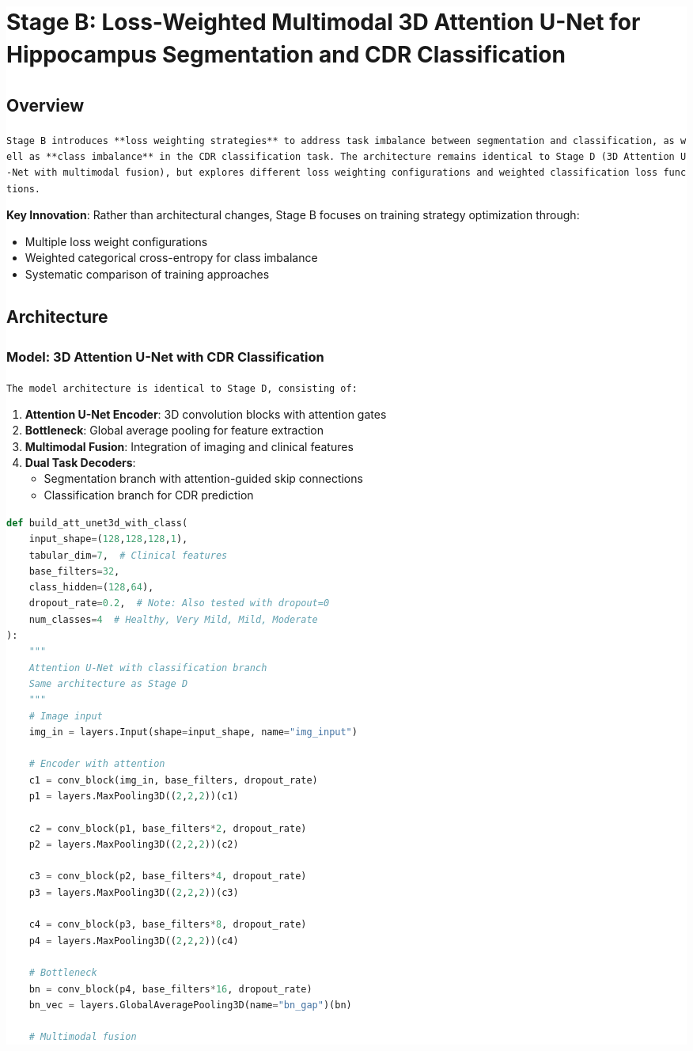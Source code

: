 # Stage B: Loss-Weighted Multimodal 3D Attention U-Net for Hippocampus Segmentation and CDR Classification

## Overview

    Stage B introduces **loss weighting strategies** to address task imbalance between segmentation and classification, as well as **class imbalance** in the CDR classification task. The architecture remains identical to Stage D (3D Attention U-Net with multimodal fusion), but explores different loss weighting configurations and weighted classification loss functions.

**Key Innovation**: Rather than architectural changes, Stage B focuses on training strategy optimization through:
- Multiple loss weight configurations
- Weighted categorical cross-entropy for class imbalance
- Systematic comparison of training approaches

## Architecture

### Model: 3D Attention U-Net with CDR Classification

    The model architecture is identical to Stage D, consisting of:

1. **Attention U-Net Encoder**: 3D convolution blocks with attention gates
2. **Bottleneck**: Global average pooling for feature extraction
3. **Multimodal Fusion**: Integration of imaging and clinical features
4. **Dual Task Decoders**:
   - Segmentation branch with attention-guided skip connections
   - Classification branch for CDR prediction
```python
def build_att_unet3d_with_class(
    input_shape=(128,128,128,1),
    tabular_dim=7,  # Clinical features
    base_filters=32,
    class_hidden=(128,64),
    dropout_rate=0.2,  # Note: Also tested with dropout=0
    num_classes=4  # Healthy, Very Mild, Mild, Moderate
):
    """
    Attention U-Net with classification branch
    Same architecture as Stage D
    """
    # Image input
    img_in = layers.Input(shape=input_shape, name="img_input")
    
    # Encoder with attention
    c1 = conv_block(img_in, base_filters, dropout_rate)
    p1 = layers.MaxPooling3D((2,2,2))(c1)
    
    c2 = conv_block(p1, base_filters*2, dropout_rate)
    p2 = layers.MaxPooling3D((2,2,2))(c2)
    
    c3 = conv_block(p2, base_filters*4, dropout_rate)
    p3 = layers.MaxPooling3D((2,2,2))(c3)
    
    c4 = conv_block(p3, base_filters*8, dropout_rate)
    p4 = layers.MaxPooling3D((2,2,2))(c4)
    
    # Bottleneck
    bn = conv_block(p4, base_filters*16, dropout_rate)
    bn_vec = layers.GlobalAveragePooling3D(name="bn_gap")(bn)
    
    # Multimodal fusion
```